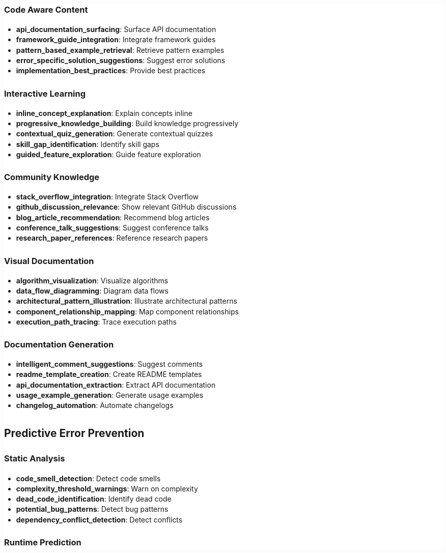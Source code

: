 ### Code Aware Content

- **api_documentation_surfacing**: Surface API documentation
- **framework_guide_integration**: Integrate framework guides
- **pattern_based_example_retrieval**: Retrieve pattern examples
- **error_specific_solution_suggestions**: Suggest error solutions
- **implementation_best_practices**: Provide best practices

### Interactive Learning

- **inline_concept_explanation**: Explain concepts inline
- **progressive_knowledge_building**: Build knowledge progressively
- **contextual_quiz_generation**: Generate contextual quizzes
- **skill_gap_identification**: Identify skill gaps
- **guided_feature_exploration**: Guide feature exploration

### Community Knowledge

- **stack_overflow_integration**: Integrate Stack Overflow
- **github_discussion_relevance**: Show relevant GitHub discussions
- **blog_article_recommendation**: Recommend blog articles
- **conference_talk_suggestions**: Suggest conference talks
- **research_paper_references**: Reference research papers

### Visual Documentation

- **algorithm_visualization**: Visualize algorithms
- **data_flow_diagramming**: Diagram data flows
- **architectural_pattern_illustration**: Illustrate architectural patterns
- **component_relationship_mapping**: Map component relationships
- **execution_path_tracing**: Trace execution paths

### Documentation Generation

- **intelligent_comment_suggestions**: Suggest comments
- **readme_template_creation**: Create README templates
- **api_documentation_extraction**: Extract API documentation
- **usage_example_generation**: Generate usage examples
- **changelog_automation**: Automate changelogs

## Predictive Error Prevention

### Static Analysis

- **code_smell_detection**: Detect code smells
- **complexity_threshold_warnings**: Warn on complexity
- **dead_code_identification**: Identify dead code
- **potential_bug_patterns**: Detect bug patterns
- **dependency_conflict_detection**: Detect conflicts

### Runtime Prediction

